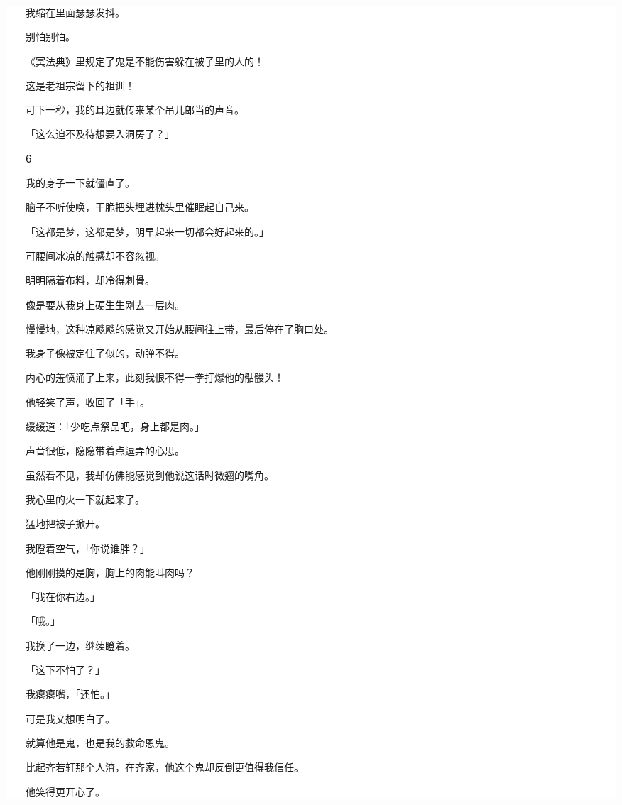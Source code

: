 &emsp;&emsp;我缩在里面瑟瑟发抖。  
  
&emsp;&emsp;别怕别怕。  
  
&emsp;&emsp;《冥法典》里规定了鬼是不能伤害躲在被子里的人的！  
  
&emsp;&emsp;这是老祖宗留下的祖训！  
  
&emsp;&emsp;可下一秒，我的耳边就传来某个吊儿郎当的声音。  
  
&emsp;&emsp;「这么迫不及待想要入洞房了？」  
  
&emsp;&emsp;6  
  
&emsp;&emsp;我的身子一下就僵直了。  
  
&emsp;&emsp;脑子不听使唤，干脆把头埋进枕头里催眠起自己来。  
  
&emsp;&emsp;「这都是梦，这都是梦，明早起来一切都会好起来的。」  
  
&emsp;&emsp;可腰间冰凉的触感却不容忽视。  
  
&emsp;&emsp;明明隔着布料，却冷得刺骨。  
  
&emsp;&emsp;像是要从我身上硬生生剐去一层肉。  
  
&emsp;&emsp;慢慢地，这种凉飕飕的感觉又开始从腰间往上带，最后停在了胸口处。  
  
&emsp;&emsp;我身子像被定住了似的，动弹不得。  
  
&emsp;&emsp;内心的羞愤涌了上来，此刻我恨不得一拳打爆他的骷髅头！  
  
&emsp;&emsp;他轻笑了声，收回了「手」。  
  
&emsp;&emsp;缓缓道：「少吃点祭品吧，身上都是肉。」  
  
&emsp;&emsp;声音很低，隐隐带着点逗弄的心思。  
  
&emsp;&emsp;虽然看不见，我却仿佛能感觉到他说这话时微翘的嘴角。  
  
&emsp;&emsp;我心里的火一下就起来了。  
  
&emsp;&emsp;猛地把被子掀开。  
  
&emsp;&emsp;我瞪着空气，「你说谁胖？」  
  
&emsp;&emsp;他刚刚摸的是胸，胸上的肉能叫肉吗？  
  
&emsp;&emsp;「我在你右边。」  
  
&emsp;&emsp;「哦。」  
  
&emsp;&emsp;我换了一边，继续瞪着。  
  
&emsp;&emsp;「这下不怕了？」  
  
&emsp;&emsp;我瘪瘪嘴，「还怕。」  
  
&emsp;&emsp;可是我又想明白了。  
  
&emsp;&emsp;就算他是鬼，也是我的救命恩鬼。  
  
&emsp;&emsp;比起齐若轩那个人渣，在齐家，他这个鬼却反倒更值得我信任。  
  
&emsp;&emsp;他笑得更开心了。  
  